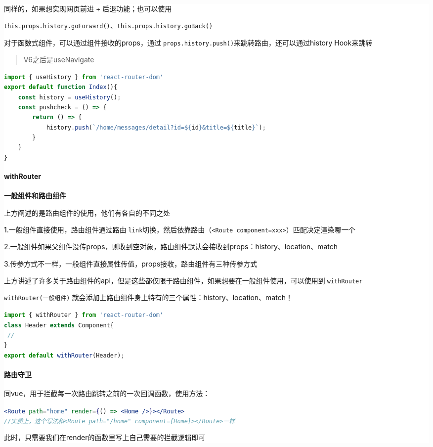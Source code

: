同样的，如果想实现网页前进 + 后退功能；也可以使用

`this.props.history.goForward()`、`this.props.history.goBack()`



对于函数式组件，可以通过组件接收的props，通过 `props.history.push()`来跳转路由，还可以通过history Hook来跳转

> V6之后是useNavigate

```js
import { useHistory } from 'react-router-dom'
export default function Index(){
    const history = useHistory();
    const pushcheck = () => {
        return () => {
            history.push(`/home/messages/detail?id=${id}&title=${title}`);
        }
    } 
}
```



#### withRouter

**一般组件和路由组件**

上方阐述的是路由组件的使用，他们有各自的不同之处

1.一般组件直接使用，路由组件通过路由 `link`切换，然后依靠路由（`<Route component=xxx>`）匹配决定渲染哪一个

2.一般组件如果父组件没传props，则收到空对象，路由组件默认会接收到props：history、location、match

3.传参方式不一样，一般组件直接属性传值，props接收，路由组件有三种传参方式



上方讲述了许多关于路由组件的api，但是这些都仅限于路由组件，如果想要在一般组件使用，可以使用到 `withRouter`

`withRouter(一般组件)` 就会添加上路由组件身上特有的三个属性：history、location、match！

```jsx
import { withRouter } from 'react-router-dom'
class Header extends Component{
 //
}
export default withRouter(Header);
```



#### 路由守卫

同vue，用于拦截每一次路由跳转之前的一次回调函数，使用方法：

```jsx
<Route path="home" render={() => <Home />}></Route>
//实质上，这个写法和<Route path="/home" component={Home}></Route>一样
```

此时，只需要我们在render的函数里写上自己需要的拦截逻辑即可

